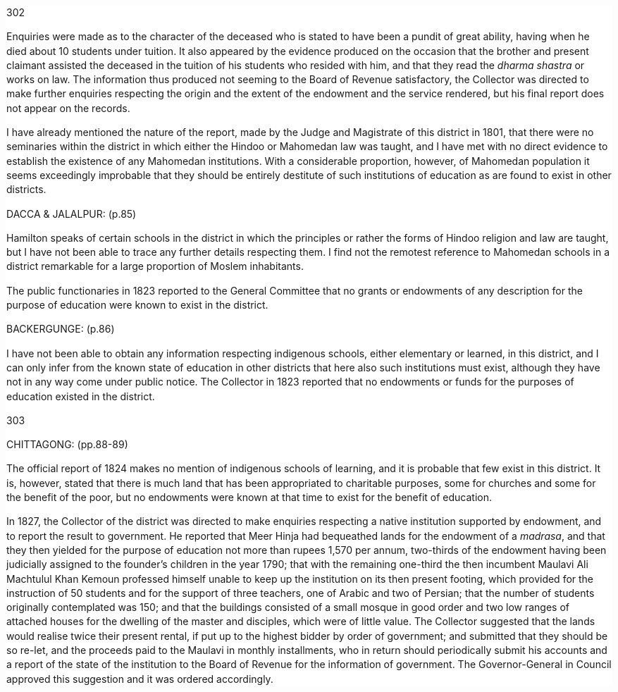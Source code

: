 
302

Enquiries were made as to the character of the deceased who is stated to have been a pundit of great ability, having when he died about 10 students under tuition. It also appeared by the evidence produced on the occasion that the brother and present claimant assisted the deceased in the tuition of his students who resided with him, and that they read the *dharma shastra* or works on law. The information thus produced not seeming to the Board of Revenue satisfactory, the Collector was directed to make further enquiries respecting the origin and the extent of the endowment and the service rendered, but his final report does not appear on the records. 

I have already mentioned the nature of the report, made by the Judge and Magistrate of this district in 1801, that there were no seminaries within the district in which either the Hindoo or Mahomedan law was taught, and I have met with no direct evidence to establish the existence of any Mahomedan institutions. With a considerable proportion, however, of Mahomedan population it seems exceedingly improbable that they should be entirely destitute of such institutions of education as are found to exist in other districts. 

DACCA & JALALPUR: \(p.85\) 

Hamilton speaks of certain schools in the district in which the principles or rather the forms of Hindoo religion and law are taught, but I have not been able to trace any further details respecting them. I find not the remotest reference to Mahomedan schools in a district remarkable for a large proportion of Moslem inhabitants. 

The public functionaries in 1823 reported to the General Committee that no grants or endowments of any description for the purpose of education were known to exist in the district. 

BACKERGUNGE: \(p.86\) 

I have not been able to obtain any information respecting indigenous schools, either elementary or learned, in this district, and I can only infer from the known state of education in other districts that here also such institutions must exist, although they have not in any way come under public notice. The Collector in 1823 reported that no endowments or funds for the purposes of education existed in the district. 



303

CHITTAGONG: \(pp.88-89\) 

The official report of 1824 makes no mention of indigenous schools of learning, and it is probable that few exist in this district. It is, however, stated that there is much land that has been appropriated to charitable purposes, some for churches and some for the benefit of the poor, but no endowments were known at that time to exist for the benefit of education. 

In 1827, the Collector of the district was directed to make enquiries respecting a native institution supported by endowment, and to report the result to government. He reported that Meer Hinja had bequeathed lands for the endowment of a *madrasa*, and that they then yielded for the purpose of education not more than rupees 1,570 per annum, two-thirds of the endowment having been judicially assigned to the founder’s children in the year 1790; that with the remaining one-third the then incumbent Maulavi Ali Machtulul Khan Kemoun professed himself unable to keep up the institution on its then present footing, which provided for the instruction of 50 students and for the support of three teachers, one of Arabic and two of Persian; that the number of students originally contemplated was 150; and that the buildings consisted of a small mosque in good order and two low ranges of attached houses for the dwelling of the master and disciples, which were of little value. The Collector suggested that the lands would realise twice their present rental, if put up to the highest bidder by order of government; and submitted that they should be so re-let, and the proceeds paid to the Maulavi in monthly installments, who in return should periodically submit his accounts and a report of the state of the institution to the Board of Revenue for the information of government. The Governor-General in Council approved this suggestion and it was ordered accordingly. 
